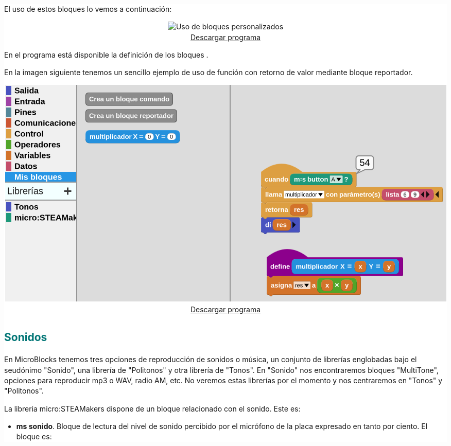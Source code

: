 </center>

El uso de estos bloques lo vemos a continuación:

<center>

![Uso de bloques personalizados](../img/microSM/mis_b/mis12.gif)  
[Descargar programa](../microSTEAMakers/programas/bloques_iconos.ubp)

</center>

En el programa está disponible la definición de los bloques .

En la imagen siguiente tenemos un sencillo ejemplo de uso de función con retorno de valor mediante bloque reportador.

<center>

![Función con retorno de valor](../img/microSM/mis_b/mis13.png)  
[Descargar programa](../microSTEAMakers/programas/multiplicador.ubp)

</center>

## <FONT COLOR=#007575>**Sonidos**</font>
En MicroBlocks tenemos tres opciones de reproducción de sonidos o música, un conjunto de librerías englobadas bajo el seudónimo "Sonido", una librería de "Politonos" y otra librería de "Tonos". En "Sonido" nos encontraremos bloques "MultiTone", opciones para reproducir mp3 o WAV, radio AM, etc. No veremos estas librerías por el momento y nos centraremos en "Tonos" y "Politonos".

La libreria micro:STEAMakers dispone de un bloque relacionado con el sonido. Este es:

* **ms sonido**. Bloque de lectura del nivel de sonido percibido por el micrófono de la placa expresado en tanto por ciento. El bloque es:
